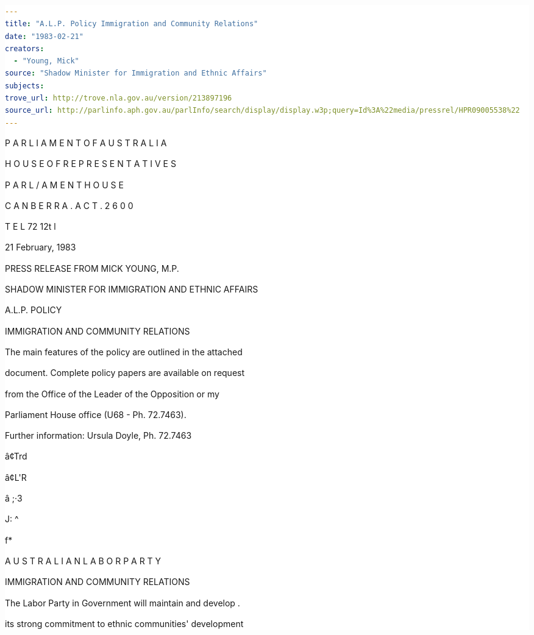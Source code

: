```yaml
---
title: "A.L.P. Policy Immigration and Community Relations"
date: "1983-02-21"
creators:
  - "Young, Mick"
source: "Shadow Minister for Immigration and Ethnic Affairs"
subjects:
trove_url: http://trove.nla.gov.au/version/213897196
source_url: http://parlinfo.aph.gov.au/parlInfo/search/display/display.w3p;query=Id%3A%22media/pressrel/HPR09005538%22
---
```


 P A R L I A M E N T  O F  A U S T R A L I A  

 H O U S E  O F  R E P R E S E N T A T I V E S

 P A R L / A M E N T  H O U S E  

 C A N B E R R A .  A C T .  2 6 0 0  

 T E L  72 12t l

 21 February, 1983

 PRESS RELEASE FROM MICK YOUNG, M.P.

 SHADOW MINISTER FOR IMMIGRATION AND ETHNIC AFFAIRS

 A.L.P. POLICY

 IMMIGRATION AND COMMUNITY RELATIONS

 The main features of the policy are outlined in the attached 

 document. Complete policy papers are available on request 

 from the Office of the Leader of the Opposition or my 

 Parliament House office (U68 - Ph. 72.7463).

 Further information: Ursula Doyle, Ph. 72.7463

 â¢Trd

 â¢L'R

 â ;·3 

 J: ^

 f*

 A U S T R A L I A N  L A B O R  P A R T Y

 IMMIGRATION AND COMMUNITY RELATIONS

 The Labor Party in Government will maintain and develop .

 its strong commitment to ethnic communities' development 
